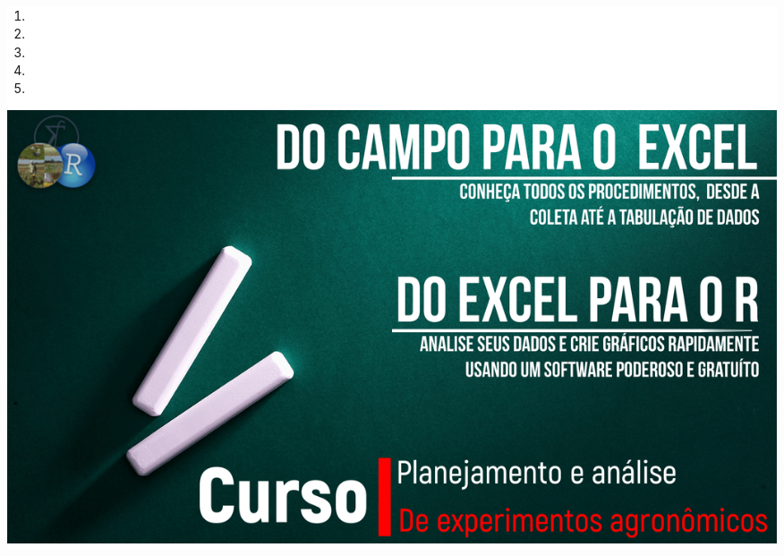 


<div id="carouselExampleIndicators" class="carousel slide" data-ride="carousel">
  <ol class="carousel-indicators">
    <li data-target="#carouselExampleIndicators" data-slide-to="0" class="active"></li>
    <li data-target="#carouselExampleIndicators" data-slide-to="1"></li>
    <li data-target="#carouselExampleIndicators" data-slide-to="2"></li>
    <li data-target="#carouselExampleIndicators" data-slide-to="3"></li>
    <li data-target="#carouselExampleIndicators" data-slide-to="4"></li>
  </ol>
  <div class="carousel-inner">
    <div class="carousel-item active">
      <img class="d-block w-100" src="https://raw.githubusercontent.com/TiagoOlivoto/tiagoolivoto/master/static/img/curso_planejamento/img1.png" alt="First slide">
    </div>
    <div class="carousel-item">